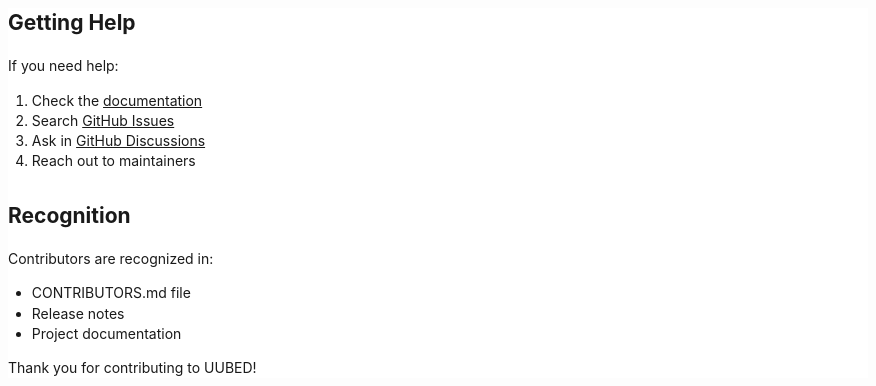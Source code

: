 ## Getting Help

If you need help:

1. Check the [documentation](https://uubed.readthedocs.io)
2. Search [GitHub Issues](https://github.com/twardoch/uubed/issues)
3. Ask in [GitHub Discussions](https://github.com/twardoch/uubed/discussions)
4. Reach out to maintainers

## Recognition

Contributors are recognized in:

- CONTRIBUTORS.md file
- Release notes
- Project documentation

Thank you for contributing to UUBED!